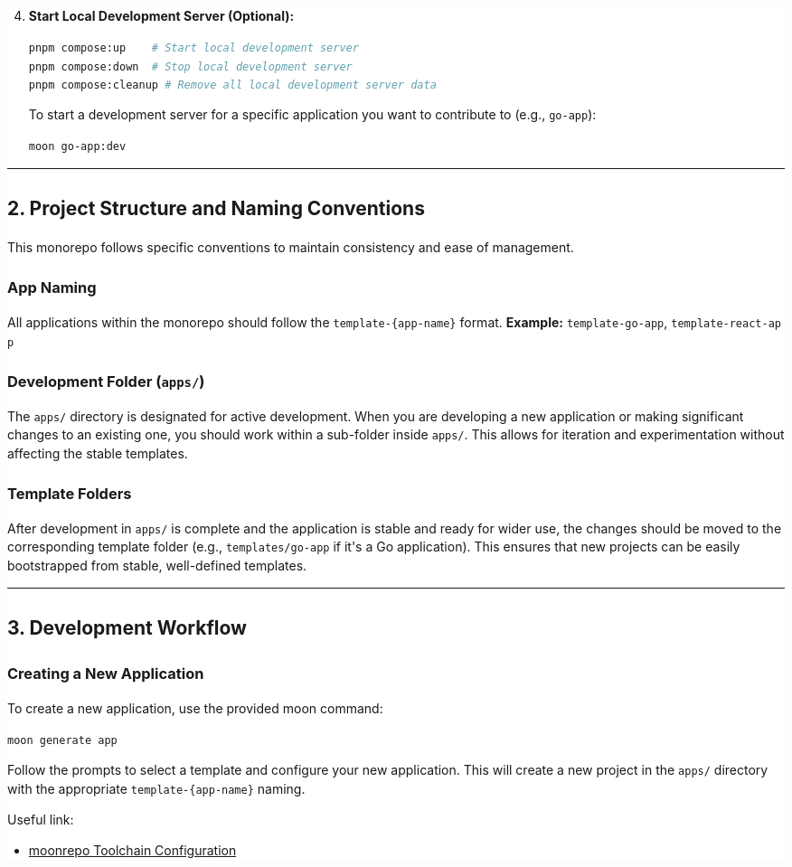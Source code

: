 4.  **Start Local Development Server (Optional):**
    ```bash
    pnpm compose:up    # Start local development server
    pnpm compose:down  # Stop local development server
    pnpm compose:cleanup # Remove all local development server data
    ```
    To start a development server for a specific application you want to contribute to (e.g., `go-app`):
    ```bash
    moon go-app:dev
    ```

---

## 2. Project Structure and Naming Conventions

This monorepo follows specific conventions to maintain consistency and ease of management.

### App Naming

All applications within the monorepo should follow the `template-{app-name}` format.
**Example:** `template-go-app`, `template-react-app`

### Development Folder (`apps/`)

The `apps/` directory is designated for active development. When you are developing a new application or making significant changes to an existing one, you should work within a sub-folder inside `apps/`. This allows for iteration and experimentation without affecting the stable templates.

### Template Folders

After development in `apps/` is complete and the application is stable and ready for wider use, the changes should be moved to the corresponding template folder (e.g., `templates/go-app` if it's a Go application). This ensures that new projects can be easily bootstrapped from stable, well-defined templates.

---

## 3. Development Workflow

### Creating a New Application

To create a new application, use the provided moon command:

```bash
moon generate app
```

Follow the prompts to select a template and configure your new application. This will create a new project in the `apps/` directory with the appropriate `template-{app-name}` naming.

Useful link:
*   [moonrepo Toolchain Configuration](https://moonrepo.dev/docs/config/toolchain)
